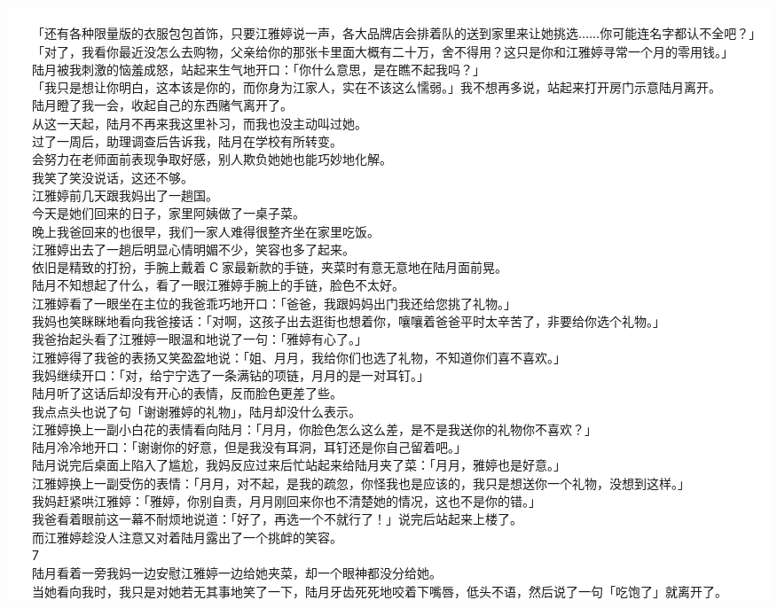 <br>   
&emsp;&emsp;「还有各种限量版的衣服包包首饰，只要江雅婷说一声，各大品牌店会排着队的送到家里来让她挑选……你可能连名字都认不全吧？」  
<br>   
&emsp;&emsp;「对了，我看你最近没怎么去购物，父亲给你的那张卡里面大概有二十万，舍不得用？这只是你和江雅婷寻常一个月的零用钱。」  
<br>   
&emsp;&emsp;陆月被我刺激的恼羞成怒，站起来生气地开口：「你什么意思，是在瞧不起我吗？」  
<br>   
&emsp;&emsp;「我只是想让你明白，这本该是你的，而你身为江家人，实在不该这么懦弱。」我不想再多说，站起来打开房门示意陆月离开。  
<br>   
&emsp;&emsp;陆月瞪了我一会，收起自己的东西赌气离开了。  
<br>   
&emsp;&emsp;从这一天起，陆月不再来我这里补习，而我也没主动叫过她。  
<br>   
&emsp;&emsp;过了一周后，助理调查后告诉我，陆月在学校有所转变。  
<br>   
&emsp;&emsp;会努力在老师面前表现争取好感，别人欺负她她也能巧妙地化解。  
<br>   
&emsp;&emsp;我笑了笑没说话，这还不够。  
<br>   
&emsp;&emsp;江雅婷前几天跟我妈出了一趟国。  
<br>   
&emsp;&emsp;今天是她们回来的日子，家里阿姨做了一桌子菜。  
<br>   
&emsp;&emsp;晚上我爸回来的也很早，我们一家人难得很整齐坐在家里吃饭。  
<br>   
&emsp;&emsp;江雅婷出去了一趟后明显心情明媚不少，笑容也多了起来。  
<br>   
&emsp;&emsp;依旧是精致的打扮，手腕上戴着 C 家最新款的手链，夹菜时有意无意地在陆月面前晃。  
<br>   
&emsp;&emsp;陆月不知想起了什么，看了一眼江雅婷手腕上的手链，脸色不太好。  
<br>   
&emsp;&emsp;江雅婷看了一眼坐在主位的我爸乖巧地开口：「爸爸，我跟妈妈出门我还给您挑了礼物。」  
<br>   
&emsp;&emsp;我妈也笑眯眯地看向我爸接话：「对啊，这孩子出去逛街也想着你，嚷嚷着爸爸平时太辛苦了，非要给你选个礼物。」  
<br>   
&emsp;&emsp;我爸抬起头看了江雅婷一眼温和地说了一句：「雅婷有心了。」  
<br>   
&emsp;&emsp;江雅婷得了我爸的表扬又笑盈盈地说：「姐、月月，我给你们也选了礼物，不知道你们喜不喜欢。」  
<br>   
&emsp;&emsp;我妈继续开口：「对，给宁宁选了一条满钻的项链，月月的是一对耳钉。」  
<br>   
&emsp;&emsp;陆月听了这话后却没有开心的表情，反而脸色更差了些。  
<br>   
&emsp;&emsp;我点点头也说了句「谢谢雅婷的礼物」，陆月却没什么表示。  
<br>   
&emsp;&emsp;江雅婷换上一副小白花的表情看向陆月：「月月，你脸色怎么这么差，是不是我送你的礼物你不喜欢？」  
<br>   
&emsp;&emsp;陆月冷冷地开口：「谢谢你的好意，但是我没有耳洞，耳钉还是你自己留着吧。」  
<br>   
&emsp;&emsp;陆月说完后桌面上陷入了尴尬，我妈反应过来后忙站起来给陆月夹了菜：「月月，雅婷也是好意。」  
<br>   
&emsp;&emsp;江雅婷换上一副受伤的表情：「月月，对不起，是我的疏忽，你怪我也是应该的，我只是想送你一个礼物，没想到这样。」  
<br>   
&emsp;&emsp;我妈赶紧哄江雅婷：「雅婷，你别自责，月月刚回来你也不清楚她的情况，这也不是你的错。」  
<br>   
&emsp;&emsp;我爸看着眼前这一幕不耐烦地说道：「好了，再选一个不就行了！」说完后站起来上楼了。  
<br>   
&emsp;&emsp;而江雅婷趁没人注意又对着陆月露出了一个挑衅的笑容。  
<br>   
&emsp;&emsp;7  
<br>   
&emsp;&emsp;陆月看着一旁我妈一边安慰江雅婷一边给她夹菜，却一个眼神都没分给她。  
<br>   
&emsp;&emsp;当她看向我时，我只是对她若无其事地笑了一下，陆月牙齿死死地咬着下嘴唇，低头不语，然后说了一句「吃饱了」就离开了。  